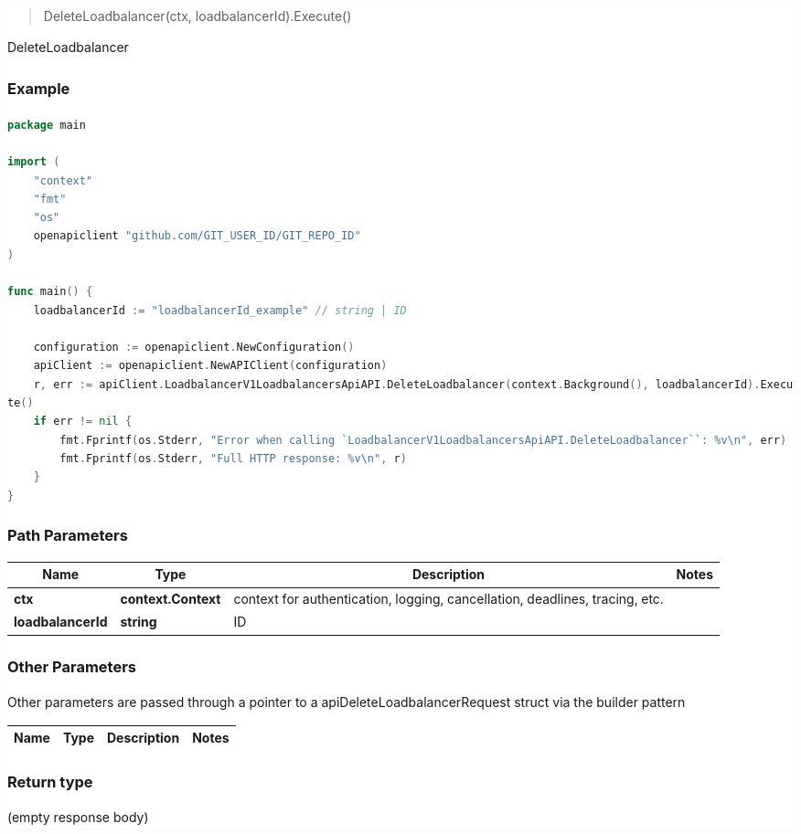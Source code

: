 > DeleteLoadbalancer(ctx, loadbalancerId).Execute()

DeleteLoadbalancer



### Example

```go
package main

import (
	"context"
	"fmt"
	"os"
	openapiclient "github.com/GIT_USER_ID/GIT_REPO_ID"
)

func main() {
	loadbalancerId := "loadbalancerId_example" // string | ID

	configuration := openapiclient.NewConfiguration()
	apiClient := openapiclient.NewAPIClient(configuration)
	r, err := apiClient.LoadbalancerV1LoadbalancersApiAPI.DeleteLoadbalancer(context.Background(), loadbalancerId).Execute()
	if err != nil {
		fmt.Fprintf(os.Stderr, "Error when calling `LoadbalancerV1LoadbalancersApiAPI.DeleteLoadbalancer``: %v\n", err)
		fmt.Fprintf(os.Stderr, "Full HTTP response: %v\n", r)
	}
}
```

### Path Parameters


Name | Type | Description  | Notes
------------- | ------------- | ------------- | -------------
**ctx** | **context.Context** | context for authentication, logging, cancellation, deadlines, tracing, etc.
**loadbalancerId** | **string** | ID | 

### Other Parameters

Other parameters are passed through a pointer to a apiDeleteLoadbalancerRequest struct via the builder pattern


Name | Type | Description  | Notes
------------- | ------------- | ------------- | -------------


### Return type

 (empty response body)
